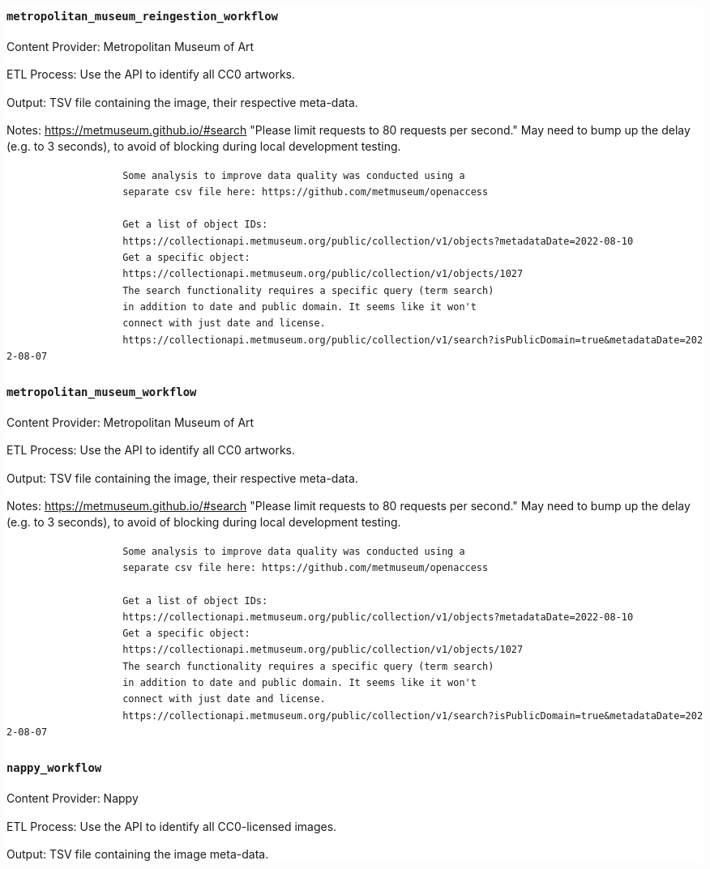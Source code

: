 ### `metropolitan_museum_reingestion_workflow`

Content Provider: Metropolitan Museum of Art

ETL Process: Use the API to identify all CC0 artworks.

Output: TSV file containing the image, their respective meta-data.

Notes: https://metmuseum.github.io/#search "Please limit requests to 80 requests
per second." May need to bump up the delay (e.g. to 3 seconds), to avoid of
blocking during local development testing.

                        Some analysis to improve data quality was conducted using a
                        separate csv file here: https://github.com/metmuseum/openaccess

                        Get a list of object IDs:
                        https://collectionapi.metmuseum.org/public/collection/v1/objects?metadataDate=2022-08-10
                        Get a specific object:
                        https://collectionapi.metmuseum.org/public/collection/v1/objects/1027
                        The search functionality requires a specific query (term search)
                        in addition to date and public domain. It seems like it won't
                        connect with just date and license.
                        https://collectionapi.metmuseum.org/public/collection/v1/search?isPublicDomain=true&metadataDate=2022-08-07

### `metropolitan_museum_workflow`

Content Provider: Metropolitan Museum of Art

ETL Process: Use the API to identify all CC0 artworks.

Output: TSV file containing the image, their respective meta-data.

Notes: https://metmuseum.github.io/#search "Please limit requests to 80 requests
per second." May need to bump up the delay (e.g. to 3 seconds), to avoid of
blocking during local development testing.

                        Some analysis to improve data quality was conducted using a
                        separate csv file here: https://github.com/metmuseum/openaccess

                        Get a list of object IDs:
                        https://collectionapi.metmuseum.org/public/collection/v1/objects?metadataDate=2022-08-10
                        Get a specific object:
                        https://collectionapi.metmuseum.org/public/collection/v1/objects/1027
                        The search functionality requires a specific query (term search)
                        in addition to date and public domain. It seems like it won't
                        connect with just date and license.
                        https://collectionapi.metmuseum.org/public/collection/v1/search?isPublicDomain=true&metadataDate=2022-08-07

### `nappy_workflow`

Content Provider: Nappy

ETL Process: Use the API to identify all CC0-licensed images.

Output: TSV file containing the image meta-data.
